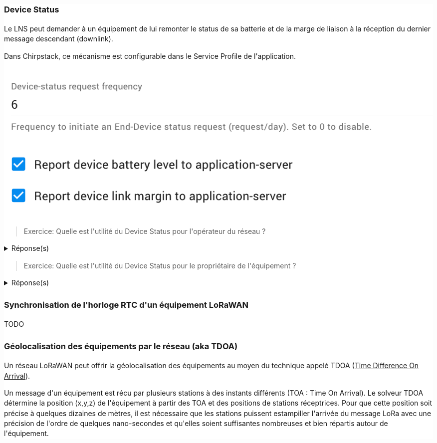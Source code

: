 ### Device Status

Le LNS peut demander à un équipement de lui remonter le status de sa batterie et de la marge de liaison à la réception du dernier message descendant (downlink).

Dans Chirpstack, ce mécanisme est configurable dans le Service Profile de l'application.

![Device Status](images/service-profile-device-status.png)

> Exercice: Quelle est l'utilité du Device Status pour l'opérateur du réseau ?
<details><summary>Réponse(s)</summary></details>

> Exercice: Quelle est l'utilité du Device Status pour le propriétaire de l'équipement ?
<details><summary>Réponse(s)</summary></details>


### Synchronisation de l'horloge RTC d'un équipement LoRaWAN

TODO

### Géolocalisation des équipements par le réseau (aka TDOA)

Un réseau LoRaWAN peut offrir la géolocalisation des équipements au moyen du technique appelé TDOA ([Time Difference On Arrival](https://en.wikipedia.org/wiki/Time_of_arrival)).

Un message d'un équipement est récu par plusieurs stations à des instants différents (TOA : Time On Arrival). Le solveur TDOA détermine la position (x,y,z) de l'équipement à partir des TOA et des positions de stations réceptrices. Pour que cette position soit précise à quelques dizaines de mètres, il est nécessaire que les stations puissent estampiller l'arrivée du message LoRa avec une précision de l'ordre de quelques nano-secondes et qu'elles soient suffisantes nombreuses et bien répartis autour de l'équipement.

